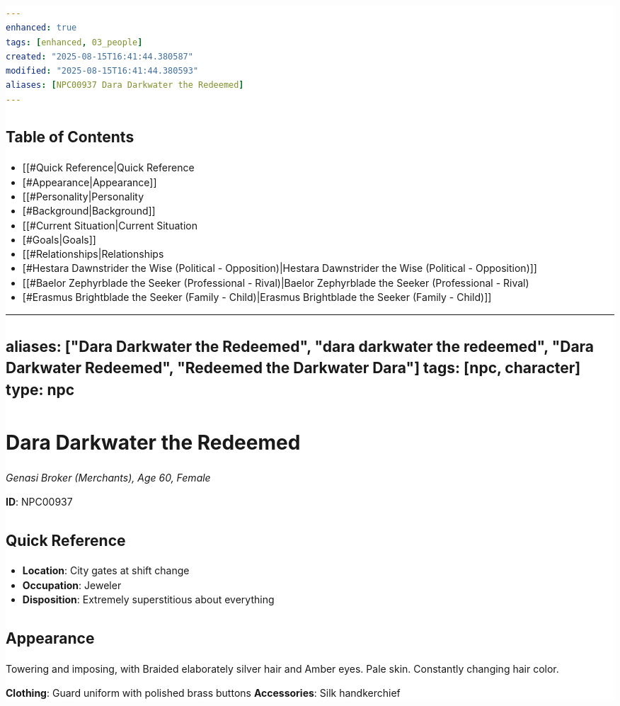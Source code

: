 ```yaml
---
enhanced: true
tags: [enhanced, 03_people]
created: "2025-08-15T16:41:44.380587"
modified: "2025-08-15T16:41:44.380593"
aliases: [NPC00937 Dara Darkwater the Redeemed]
---
```


## Table of Contents
- [[#Quick Reference|Quick Reference
- [#Appearance|Appearance]]
- [[#Personality|Personality
- [#Background|Background]]
- [[#Current Situation|Current Situation
- [#Goals|Goals]]
- [[#Relationships|Relationships
- [#Hestara Dawnstrider the Wise (Political - Opposition)|Hestara Dawnstrider the Wise (Political - Opposition)]]
- [[#Baelor Zephyrblade the Seeker (Professional - Rival)|Baelor Zephyrblade the Seeker (Professional - Rival)
- [#Erasmus Brightblade the Seeker (Family - Child)|Erasmus Brightblade the Seeker (Family - Child)]]

---
aliases: ["Dara Darkwater the Redeemed", "dara darkwater the redeemed", "Dara Darkwater Redeemed", "Redeemed the Darkwater Dara"]
tags: [npc, character]
type: npc
---

# Dara Darkwater the Redeemed

*Genasi Broker (Merchants), Age 60, Female*

**ID**: NPC00937

## Quick Reference
- **Location**: City gates at shift change
- **Occupation**: Jeweler
- **Disposition**: Extremely superstitious about everything

## Appearance
Towering and imposing, with Braided elaborately silver hair and Amber eyes. Pale skin. Constantly changing hair color.

**Clothing**: Guard uniform with polished brass buttons
**Accessories**: Silk handkerchief
